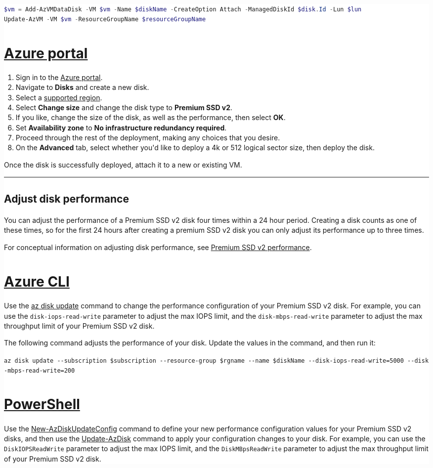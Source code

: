 ```powershell
$vm = Add-AzVMDataDisk -VM $vm -Name $diskName -CreateOption Attach -ManagedDiskId $disk.Id -Lun $lun
Update-AzVM -VM $vm -ResourceGroupName $resourceGroupName
```


# [Azure portal](#tab/portal)

1. Sign in to the [Azure portal](https://portal.azure.com/).
1. Navigate to **Disks** and create a new disk.
1. Select a [supported region](#regional-availability).
1. Select **Change size** and change the disk type to **Premium SSD v2**.
1. If you like, change the size of the disk, as well as the performance, then select **OK**.
1. Set **Availability zone** to **No infrastructure redundancy required**.
1. Proceed through the rest of the deployment, making any choices that you desire.
1. On the **Advanced** tab, select whether you'd like to deploy a 4k or 512 logical sector size, then deploy the disk.

 Once the disk is successfully deployed, attach it to a new or existing VM.

---

## Adjust disk performance

You can adjust the performance of a Premium SSD v2 disk four times within a 24 hour period. Creating a disk counts as one of these times, so for the first 24 hours after creating a premium SSD v2 disk you can only adjust its performance up to three times.

For conceptual information on adjusting disk performance, see [Premium SSD v2 performance](disks-types.md#premium-ssd-v2-performance).

# [Azure CLI](#tab/azure-cli)

Use the [az disk update](/cli/azure/disk#az-disk-update) command to change the performance configuration of your Premium SSD v2 disk. For example, you can use the `disk-iops-read-write` parameter to adjust the max IOPS limit, and the `disk-mbps-read-write` parameter to adjust the max throughput limit of your Premium SSD v2 disk.  

The following command adjusts the performance of your disk. Update the values in the command, and then run it:

```azurecli
az disk update --subscription $subscription --resource-group $rgname --name $diskName --disk-iops-read-write=5000 --disk-mbps-read-write=200
```

# [PowerShell](#tab/azure-powershell)

Use the [New-AzDiskUpdateConfig](/powershell/module/az.compute/new-azdiskupdateconfig) command to define your new performance configuration values for your Premium SSD v2 disks, and then use the [Update-AzDisk](/powershell/module/az.compute/update-azdisk) command to apply your configuration changes to your disk. For example, you can use the `DiskIOPSReadWrite` parameter to adjust the max IOPS limit, and the `DiskMBpsReadWrite` parameter to adjust the max throughput limit of your Premium SSD v2 disk.  
